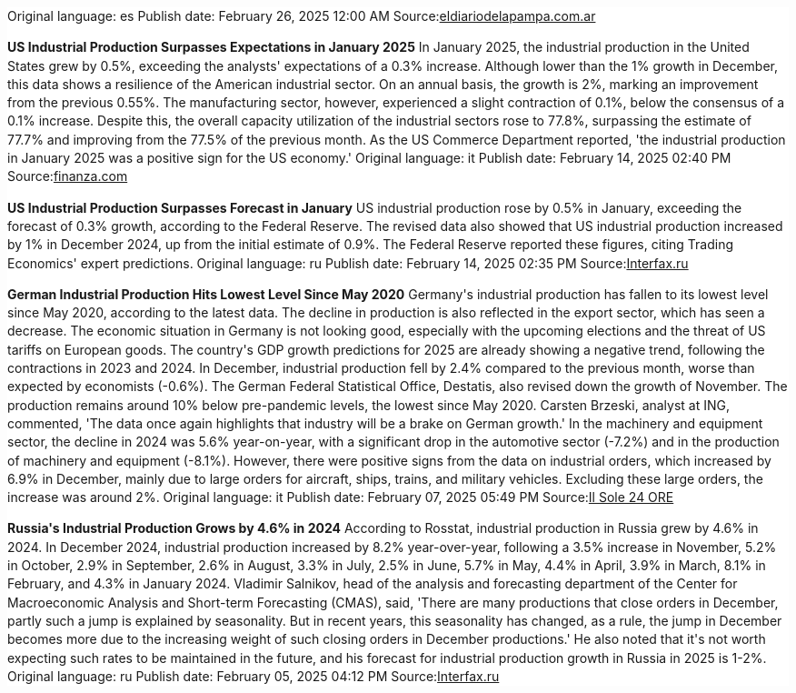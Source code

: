 Original language: es
Publish date: February 26, 2025 12:00 AM
Source:[eldiariodelapampa.com.ar](https://www.eldiariodelapampa.com.ar/pais/51180/la-produccion-industrial-subio-65-en-porciento--interanual-en-enero-segun-informe-privado)

**US Industrial Production Surpasses Expectations in January 2025**
In January 2025, the industrial production in the United States grew by 0.5%, exceeding the analysts' expectations of a 0.3% increase. Although lower than the 1% growth in December, this data shows a resilience of the American industrial sector. On an annual basis, the growth is 2%, marking an improvement from the previous 0.55%. The manufacturing sector, however, experienced a slight contraction of 0.1%, below the consensus of a 0.1% increase. Despite this, the overall capacity utilization of the industrial sectors rose to 77.8%, surpassing the estimate of 77.7% and improving from the 77.5% of the previous month. As the US Commerce Department reported, 'the industrial production in January 2025 was a positive sign for the US economy.' 
Original language: it
Publish date: February 14, 2025 02:40 PM
Source:[finanza.com](https://www.finanza.com/news/usa-la-produzione-industriale-cresce-piu-delle-aspettative-a-gennaio)

**US Industrial Production Surpasses Forecast in January**
US industrial production rose by 0.5% in January, exceeding the forecast of 0.3% growth, according to the Federal Reserve. The revised data also showed that US industrial production increased by 1% in December 2024, up from the initial estimate of 0.9%. The Federal Reserve reported these figures, citing Trading Economics' expert predictions.
Original language: ru
Publish date: February 14, 2025 02:35 PM
Source:[Interfax.ru](https://www.interfax.ru/business/1009064)

**German Industrial Production Hits Lowest Level Since May 2020**
Germany's industrial production has fallen to its lowest level since May 2020, according to the latest data. The decline in production is also reflected in the export sector, which has seen a decrease. The economic situation in Germany is not looking good, especially with the upcoming elections and the threat of US tariffs on European goods. The country's GDP growth predictions for 2025 are already showing a negative trend, following the contractions in 2023 and 2024. In December, industrial production fell by 2.4% compared to the previous month, worse than expected by economists (-0.6%). The German Federal Statistical Office, Destatis, also revised down the growth of November. The production remains around 10% below pre-pandemic levels, the lowest since May 2020. Carsten Brzeski, analyst at ING, commented, 'The data once again highlights that industry will be a brake on German growth.' In the machinery and equipment sector, the decline in 2024 was 5.6% year-on-year, with a significant drop in the automotive sector (-7.2%) and in the production of machinery and equipment (-8.1%). However, there were positive signs from the data on industrial orders, which increased by 6.9% in December, mainly due to large orders for aircraft, ships, trains, and military vehicles. Excluding these large orders, the increase was around 2%.
Original language: it
Publish date: February 07, 2025 05:49 PM
Source:[Il Sole 24 ORE](https://www.ilsole24ore.com/art/germania-produzione-industriale-cade-minimi-maggio-2020-AGesZnlC)

**Russia's Industrial Production Grows by 4.6% in 2024**
According to Rosstat, industrial production in Russia grew by 4.6% in 2024. In December 2024, industrial production increased by 8.2% year-over-year, following a 3.5% increase in November, 5.2% in October, 2.9% in September, 2.6% in August, 3.3% in July, 2.5% in June, 5.7% in May, 4.4% in April, 3.9% in March, 8.1% in February, and 4.3% in January 2024. Vladimir Salnikov, head of the analysis and forecasting department of the Center for Macroeconomic Analysis and Short-term Forecasting (CMAS), said, 'There are many productions that close orders in December, partly such a jump is explained by seasonality. But in recent years, this seasonality has changed, as a rule, the jump in December becomes more due to the increasing weight of such closing orders in December productions.' He also noted that it's not worth expecting such rates to be maintained in the future, and his forecast for industrial production growth in Russia in 2025 is 1-2%.
Original language: ru
Publish date: February 05, 2025 04:12 PM
Source:[Interfax.ru](https://www.interfax.ru/business/1006512)
